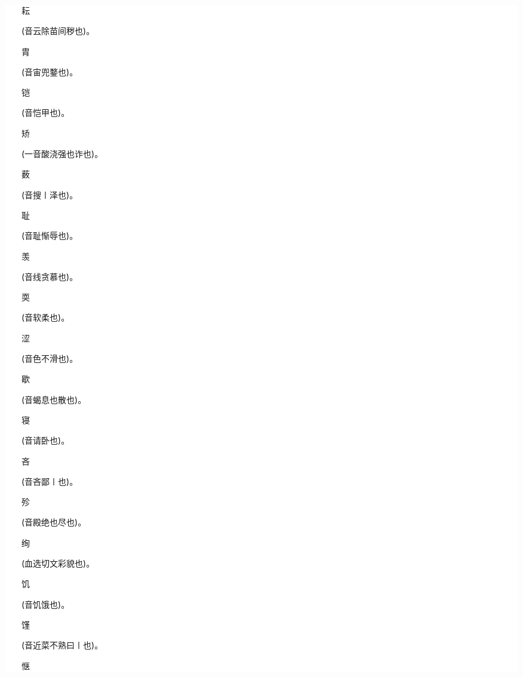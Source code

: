 　　耘

　　(音云除苗间秽也)。

　　胄

　　(音宙兜鍪也)。

　　铠

　　(音恺甲也)。

　　矫

　　(一音酸浇强也诈也)。

　　薮

　　(音搜〡泽也)。

　　耻

　　(音耻惭辱也)。

　　羡

　　(音线贪慕也)。

　　耎

　　(音软柔也)。

　　涩

　　(音色不滑也)。

　　歇

　　(音蝎息也散也)。

　　寝

　　(音请卧也)。

　　吝

　　(音吝鄙〡也)。

　　殄

　　(音殿绝也尽也)。

　　绚

　　(血选切文彩貌也)。

　　饥

　　(音饥饿也)。

　　馑

　　(音近菜不熟曰〡也)。

　　惬
